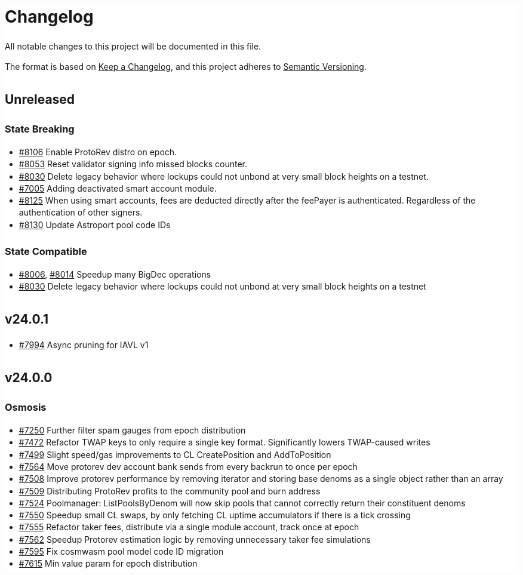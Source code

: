 

# Changelog

All notable changes to this project will be documented in this file.

The format is based on [Keep a Changelog](https://keepachangelog.com/en/1.0.0/),
and this project adheres to [Semantic Versioning](https://semver.org/spec/v2.0.0.html).

## Unreleased

### State Breaking

* [#8106](https://github.com/osmosis-labs/osmosis/pull/8106) Enable ProtoRev distro on epoch.
* [#8053](https://github.com/osmosis-labs/osmosis/pull/8053) Reset validator signing info missed blocks counter.
* [#8030](https://github.com/osmosis-labs/osmosis/pull/8030) Delete legacy behavior where lockups could not unbond at very small block heights on a testnet.
* [#7005](https://github.com/osmosis-labs/osmosis/pull/7005) Adding deactivated smart account module.
* [#8125](https://github.com/osmosis-labs/osmosis/pull/8125) When using smart accounts, fees are deducted directly after the feePayer is authenticated. Regardless of the authentication of other signers.
* [#8130](https://github.com/osmosis-labs/osmosis/pull/8130) Update Astroport pool code IDs

### State Compatible

* [#8006](https://github.com/osmosis-labs/osmosis/pull/8006), [#8014](https://github.com/osmosis-labs/osmosis/pull/8014) Speedup many BigDec operations
* [#8030](https://github.com/osmosis-labs/osmosis/pull/8030) Delete legacy behavior where lockups could not unbond at very small block heights on a testnet

## v24.0.1

* [#7994](https://github.com/osmosis-labs/osmosis/pull/7994) Async pruning for IAVL v1

## v24.0.0

### Osmosis

* [#7250](https://github.com/osmosis-labs/osmosis/pull/7250) Further filter spam gauges from epoch distribution
* [#7472](https://github.com/osmosis-labs/osmosis/pull/7472) Refactor TWAP keys to only require a single key format. Significantly lowers TWAP-caused writes
* [#7499](https://github.com/osmosis-labs/osmosis/pull/7499) Slight speed/gas improvements to CL CreatePosition and AddToPosition
* [#7564](https://github.com/osmosis-labs/osmosis/pull/7564) Move protorev dev account bank sends from every backrun to once per epoch
* [#7508](https://github.com/osmosis-labs/osmosis/pull/7508) Improve protorev performance by removing iterator and storing base denoms as a single object rather than an array
* [#7509](https://github.com/osmosis-labs/osmosis/pull/7509) Distributing ProtoRev profits to the community pool and burn address
* [#7524](https://github.com/osmosis-labs/osmosis/pull/7524) Poolmanager: ListPoolsByDenom will now skip pools that cannot correctly return their constituent denoms
* [#7550](https://github.com/osmosis-labs/osmosis/pull/7550) Speedup small CL swaps, by only fetching CL uptime accumulators if there is a tick crossing
* [#7555](https://github.com/osmosis-labs/osmosis/pull/7555) Refactor taker fees, distribute via a single module account, track once at epoch
* [#7562](https://github.com/osmosis-labs/osmosis/pull/7562) Speedup Protorev estimation logic by removing unnecessary taker fee simulations
* [#7595](https://github.com/osmosis-labs/osmosis/pull/7595) Fix cosmwasm pool model code ID migration
* [#7615](https://github.com/osmosis-labs/osmosis/pull/7615) Min value param for epoch distribution